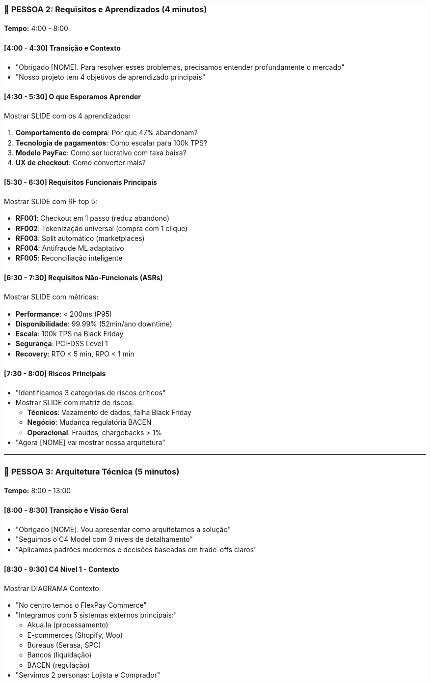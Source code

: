 ### 👤 **PESSOA 2: Requisitos e Aprendizados** (4 minutos)
**Tempo:** 4:00 - 8:00

#### **[4:00 - 4:30] Transição e Contexto**
- "Obrigado [NOME]. Para resolver esses problemas, precisamos entender profundamente o mercado"
- "Nosso projeto tem 4 objetivos de aprendizado principais"

#### **[4:30 - 5:30] O que Esperamos Aprender**
Mostrar SLIDE com os 4 aprendizados:
1. **Comportamento de compra**: Por que 47% abandonam?
2. **Tecnologia de pagamentos**: Como escalar para 100k TPS?
3. **Modelo PayFac**: Como ser lucrativo com taxa baixa?
4. **UX de checkout**: Como converter mais?

#### **[5:30 - 6:30] Requisitos Funcionais Principais**
Mostrar SLIDE com RF top 5:
- **RF001**: Checkout em 1 passo (reduz abandono)
- **RF002**: Tokenização universal (compra com 1 clique)
- **RF003**: Split automático (marketplaces)
- **RF004**: Antifraude ML adaptativo
- **RF005**: Reconciliação inteligente

#### **[6:30 - 7:30] Requisitos Não-Funcionais (ASRs)**
Mostrar SLIDE com métricas:
- **Performance**: < 200ms (P95)
- **Disponibilidade**: 99.99% (52min/ano downtime)
- **Escala**: 100k TPS na Black Friday
- **Segurança**: PCI-DSS Level 1
- **Recovery**: RTO < 5 min, RPO < 1 min

#### **[7:30 - 8:00] Riscos Principais**
- "Identificamos 3 categorias de riscos críticos"
- Mostrar SLIDE com matriz de riscos:
  - **Técnicos**: Vazamento de dados, falha Black Friday
  - **Negócio**: Mudança regulatória BACEN
  - **Operacional**: Fraudes, chargebacks > 1%
- "Agora [NOME] vai mostrar nossa arquitetura"

---

### 👤 **PESSOA 3: Arquitetura Técnica** (5 minutos)
**Tempo:** 8:00 - 13:00

#### **[8:00 - 8:30] Transição e Visão Geral**
- "Obrigado [NOME]. Vou apresentar como arquitetamos a solução"
- "Seguimos o C4 Model com 3 níveis de detalhamento"
- "Aplicamos padrões modernos e decisões baseadas em trade-offs claros"

#### **[8:30 - 9:30] C4 Nível 1 - Contexto**
Mostrar DIAGRAMA Contexto:
- "No centro temos o FlexPay Commerce"
- "Integramos com 5 sistemas externos principais:"
  - Akua.la (processamento)
  - E-commerces (Shopify, Woo)
  - Bureaus (Serasa, SPC)
  - Bancos (liquidação)
  - BACEN (regulação)
- "Servimos 2 personas: Lojista e Comprador"
